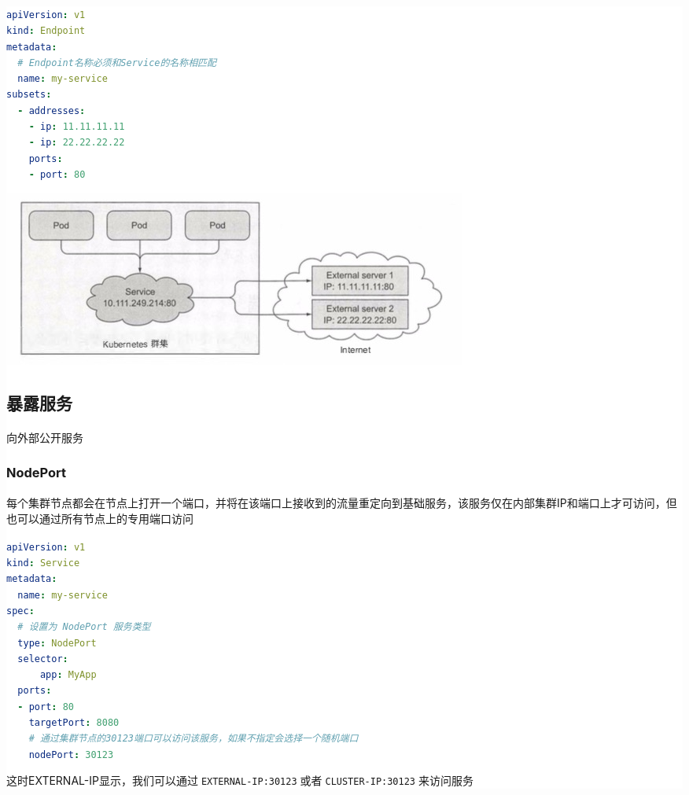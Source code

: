 ```yaml
apiVersion: v1
kind: Endpoint
metadata:
  # Endpoint名称必须和Service的名称相匹配
  name: my-service
subsets: 
  - addresses: 
    - ip: 11.11.11.11
    - ip: 22.22.22.22
    ports: 
    - port: 80
```

![](/images/kubernetes/手动创建Endpoint.png)

## 暴露服务

向外部公开服务

### NodePort

每个集群节点都会在节点上打开一个端口，并将在该端口上接收到的流量重定向到基础服务，该服务仅在内部集群IP和端口上才可访问，但也可以通过所有节点上的专用端口访问

```yaml
apiVersion: v1
kind: Service
metadata:
  name: my-service
spec: 
  # 设置为 NodePort 服务类型
  type: NodePort
  selector:
      app: MyApp
  ports: 
  - port: 80
    targetPort: 8080
    # 通过集群节点的30123端口可以访问该服务，如果不指定会选择一个随机端口
    nodePort: 30123
```

这时EXTERNAL-IP显示<nodes>，我们可以通过 `EXTERNAL-IP:30123` 或者 `CLUSTER-IP:30123` 来访问服务
